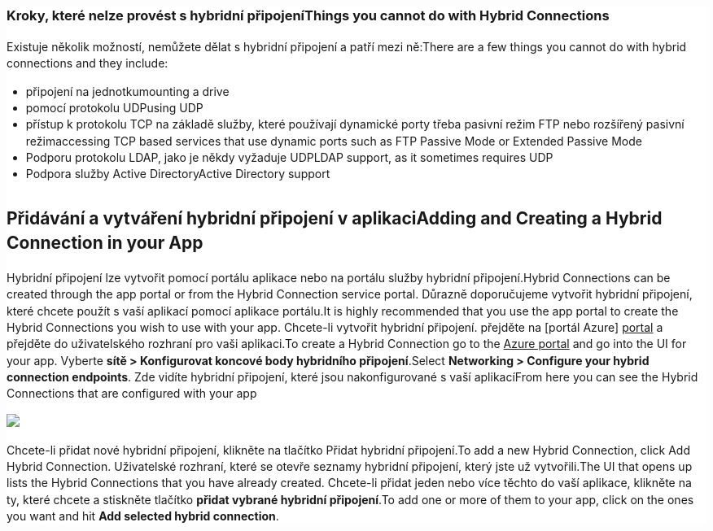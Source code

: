 ### <a name="things-you-cannot-do-with-hybrid-connections"></a><span data-ttu-id="0bc4b-136">Kroky, které nelze provést s hybridní připojení</span><span class="sxs-lookup"><span data-stu-id="0bc4b-136">Things you cannot do with Hybrid Connections</span></span> ###

<span data-ttu-id="0bc4b-137">Existuje několik možností, nemůžete dělat s hybridní připojení a patří mezi ně:</span><span class="sxs-lookup"><span data-stu-id="0bc4b-137">There are a few things you cannot do with hybrid connections and they include:</span></span>

- <span data-ttu-id="0bc4b-138">připojení na jednotku</span><span class="sxs-lookup"><span data-stu-id="0bc4b-138">mounting a drive</span></span>
- <span data-ttu-id="0bc4b-139">pomocí protokolu UDP</span><span class="sxs-lookup"><span data-stu-id="0bc4b-139">using UDP</span></span>
- <span data-ttu-id="0bc4b-140">přístup k protokolu TCP na základě služby, které používají dynamické porty třeba pasivní režim FTP nebo rozšířený pasivní režim</span><span class="sxs-lookup"><span data-stu-id="0bc4b-140">accessing TCP based services that use dynamic ports such as FTP Passive Mode or Extended Passive Mode</span></span>
- <span data-ttu-id="0bc4b-141">Podporu protokolu LDAP, jako je někdy vyžaduje UDP</span><span class="sxs-lookup"><span data-stu-id="0bc4b-141">LDAP support, as it sometimes requires UDP</span></span>
- <span data-ttu-id="0bc4b-142">Podpora služby Active Directory</span><span class="sxs-lookup"><span data-stu-id="0bc4b-142">Active Directory support</span></span>

## <a name="adding-and-creating-a-hybrid-connection-in-your-app"></a><span data-ttu-id="0bc4b-143">Přidávání a vytváření hybridní připojení v aplikaci</span><span class="sxs-lookup"><span data-stu-id="0bc4b-143">Adding and Creating a Hybrid Connection in your App</span></span> ##

<span data-ttu-id="0bc4b-144">Hybridní připojení lze vytvořit pomocí portálu aplikace nebo na portálu služby hybridní připojení.</span><span class="sxs-lookup"><span data-stu-id="0bc4b-144">Hybrid Connections can be created through the app portal or from the Hybrid Connection service portal.</span></span>  <span data-ttu-id="0bc4b-145">Důrazně doporučujeme vytvořit hybridní připojení, které chcete použít s vaší aplikací pomocí aplikace portálu.</span><span class="sxs-lookup"><span data-stu-id="0bc4b-145">It is highly recommended that you use the app portal to create the Hybrid Connections you wish to use with your app.</span></span>  <span data-ttu-id="0bc4b-146">Chcete-li vytvořit hybridní připojení. přejděte na [portál Azure] [ portal] a přejděte do uživatelského rozhraní pro vaši aplikaci.</span><span class="sxs-lookup"><span data-stu-id="0bc4b-146">To create a Hybrid Connection go to the [Azure portal][portal] and go into the UI for your app.</span></span>  <span data-ttu-id="0bc4b-147">Vyberte **sítě > Konfigurovat koncové body hybridního připojení**.</span><span class="sxs-lookup"><span data-stu-id="0bc4b-147">Select **Networking > Configure your hybrid connection endpoints**.</span></span>  <span data-ttu-id="0bc4b-148">Zde vidíte hybridní připojení, které jsou nakonfigurované s vaší aplikací</span><span class="sxs-lookup"><span data-stu-id="0bc4b-148">From here you can see the Hybrid Connections that are configured with your app</span></span>  

![][2]

<span data-ttu-id="0bc4b-149">Chcete-li přidat nové hybridní připojení, klikněte na tlačítko Přidat hybridní připojení.</span><span class="sxs-lookup"><span data-stu-id="0bc4b-149">To add a new Hybrid Connection, click Add Hybrid Connection.</span></span>  <span data-ttu-id="0bc4b-150">Uživatelské rozhraní, které se otevře seznamy hybridní připojení, který jste už vytvořili.</span><span class="sxs-lookup"><span data-stu-id="0bc4b-150">The UI that opens up lists the Hybrid Connections that you have already created.</span></span>  <span data-ttu-id="0bc4b-151">Chcete-li přidat jeden nebo více těchto do vaší aplikace, klikněte na ty, které chcete a stiskněte tlačítko **přidat vybrané hybridní připojení**.</span><span class="sxs-lookup"><span data-stu-id="0bc4b-151">To add one or more of them to your app, click on the ones you want and hit **Add selected hybrid connection**.</span></span>  


[1]: ./media/app-service-hybrid-connections/hybridconn-connectiondiagram.png
[2]: ./media/app-service-hybrid-connections/hybridconn-portal.png
[3]: ./media/app-service-hybrid-connections/hybridconn-addhc.png
[4]: ./media/app-service-hybrid-connections/hybridconn-createhc.png
[5]: ./media/app-service-hybrid-connections/hybridconn-properties.png
[6]: ./media/app-service-hybrid-connections/hybridconn-aspproperties.png
[7]: ./media/app-service-hybrid-connections/hybridconn-hcm.png
[8]: ./media/app-service-hybrid-connections/hybridconn-hcmadd.png
[9]: ./media/app-service-hybrid-connections/hybridconn-hcmadded.png
[10]: ./media/app-service-hybrid-connections/hybridconn-hcmdetails.png
[HCService]: http://docs.microsoft.com/azure/service-bus-relay/relay-hybrid-connections-protocol/
[portal]: http://portal.azure.com/
[oldhc]: http://docs.microsoft.com/azure/biztalk-services/integration-hybrid-connection-overview/
[sbpricing]: http://azure.microsoft.com/pricing/details/service-bus/